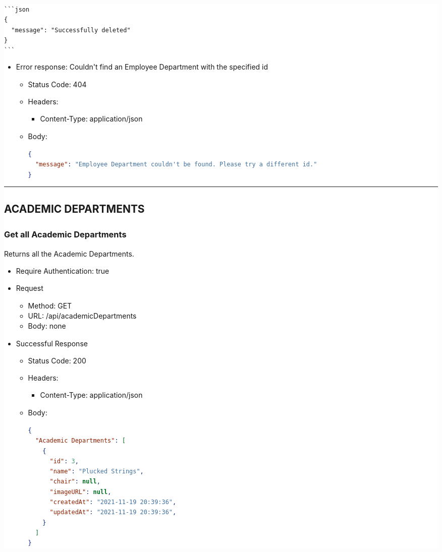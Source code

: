     ```json
    {
      "message": "Successfully deleted"
    }
    ```

* Error response: Couldn't find an Employee Department with the specified id
  * Status Code: 404
  * Headers:
    * Content-Type: application/json
  * Body:

    ```json
    {
      "message": "Employee Department couldn't be found. Please try a different id."
    }
    ```


___


## ACADEMIC DEPARTMENTS

### Get all Academic Departments

Returns all the Academic Departments.

* Require Authentication: true
* Request
  * Method: GET
  * URL: /api/academicDepartments
  * Body: none

* Successful Response
  * Status Code: 200
  * Headers:
    * Content-Type: application/json
  * Body:

    ```json
    {
      "Academic Departments": [
        {
          "id": 3,
          "name": "Plucked Strings",
          "chair": null,
          "imageURL": null,
          "createdAt": "2021-11-19 20:39:36",
          "updatedAt": "2021-11-19 20:39:36",
        }
      ]
    }
    ```
